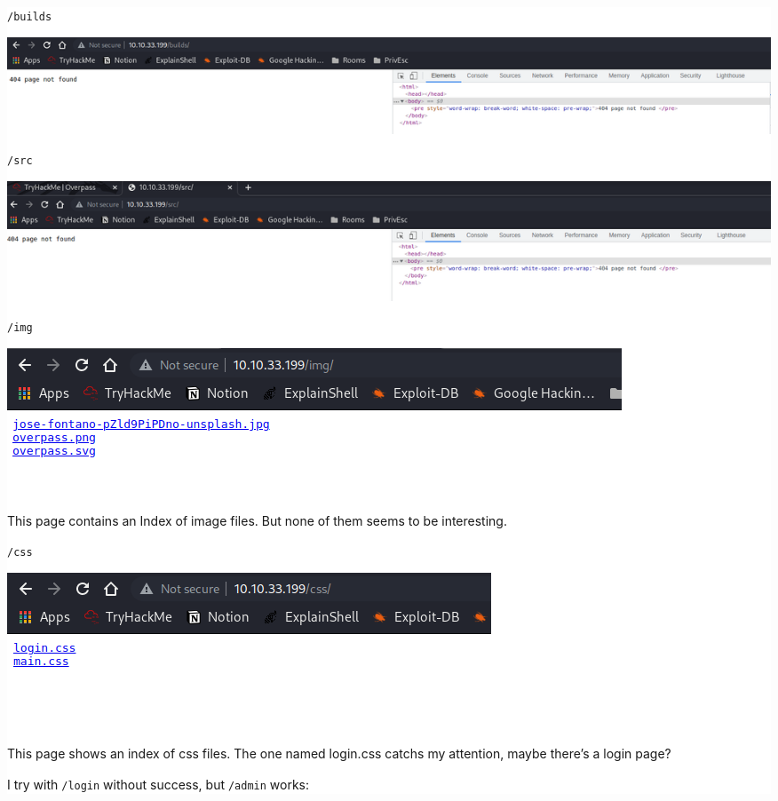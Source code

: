 `/builds`

![Untitled](images/Untitled%205.png)

`/src` 

![Untitled](images/Untitled%206.png)

`/img`

![Untitled](images/Untitled%207.png)

 This page contains an Index of image files. But none of them seems to be interesting.

`/css` 

![Untitled](images/Untitled%208.png)

This page shows an index of css files. The one named login.css catchs my attention, maybe there’s a login page?

I try with `/login` without success, but `/admin` works:
